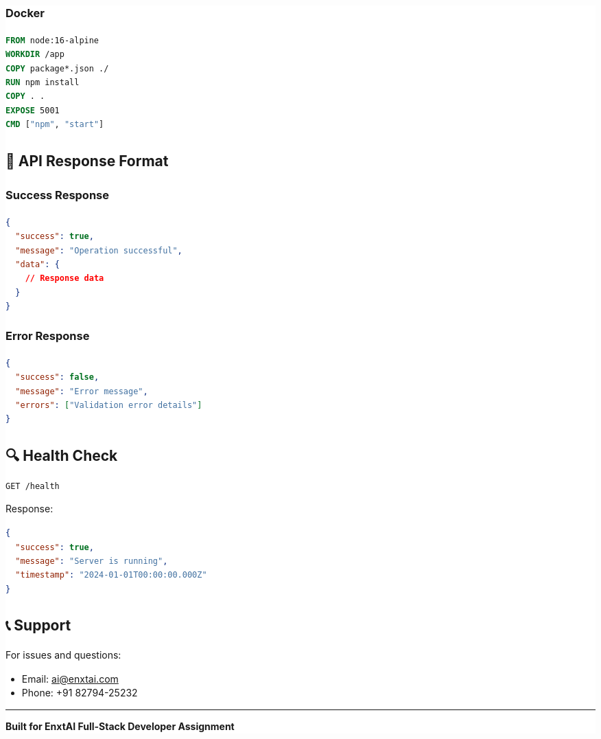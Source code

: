 ### Docker
```dockerfile
FROM node:16-alpine
WORKDIR /app
COPY package*.json ./
RUN npm install
COPY . .
EXPOSE 5001
CMD ["npm", "start"]
```

## 📝 API Response Format

### Success Response
```json
{
  "success": true,
  "message": "Operation successful",
  "data": {
    // Response data
  }
}
```

### Error Response
```json
{
  "success": false,
  "message": "Error message",
  "errors": ["Validation error details"]
}
```

## 🔍 Health Check

```http
GET /health
```

Response:
```json
{
  "success": true,
  "message": "Server is running",
  "timestamp": "2024-01-01T00:00:00.000Z"
}
```

## 📞 Support

For issues and questions:
- Email: ai@enxtai.com
- Phone: +91 82794-25232

---

**Built for EnxtAI Full-Stack Developer Assignment**
